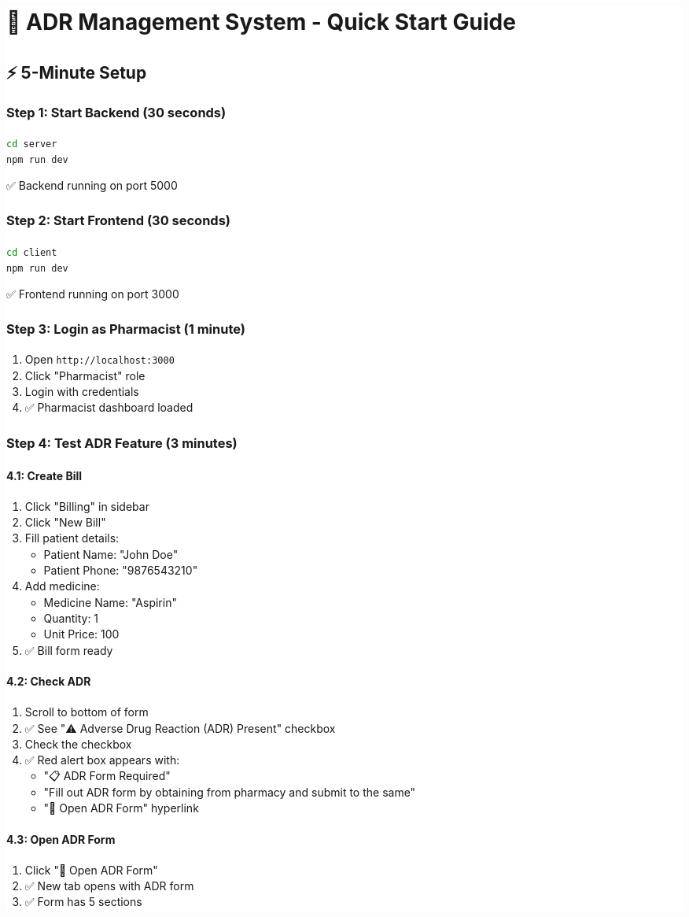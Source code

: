 # 🚀 ADR Management System - Quick Start Guide

## ⚡ 5-Minute Setup

### Step 1: Start Backend (30 seconds)
```bash
cd server
npm run dev
```
✅ Backend running on port 5000

### Step 2: Start Frontend (30 seconds)
```bash
cd client
npm run dev
```
✅ Frontend running on port 3000

### Step 3: Login as Pharmacist (1 minute)
1. Open `http://localhost:3000`
2. Click "Pharmacist" role
3. Login with credentials
4. ✅ Pharmacist dashboard loaded

### Step 4: Test ADR Feature (3 minutes)

#### 4.1: Create Bill
1. Click "Billing" in sidebar
2. Click "New Bill"
3. Fill patient details:
   - Patient Name: "John Doe"
   - Patient Phone: "9876543210"
4. Add medicine:
   - Medicine Name: "Aspirin"
   - Quantity: 1
   - Unit Price: 100
5. ✅ Bill form ready

#### 4.2: Check ADR
1. Scroll to bottom of form
2. ✅ See "⚠️ Adverse Drug Reaction (ADR) Present" checkbox
3. Check the checkbox
4. ✅ Red alert box appears with:
   - "📋 ADR Form Required"
   - "Fill out ADR form by obtaining from pharmacy and submit to the same"
   - "📝 Open ADR Form" hyperlink

#### 4.3: Open ADR Form
1. Click "📝 Open ADR Form"
2. ✅ New tab opens with ADR form
3. ✅ Form has 5 sections
